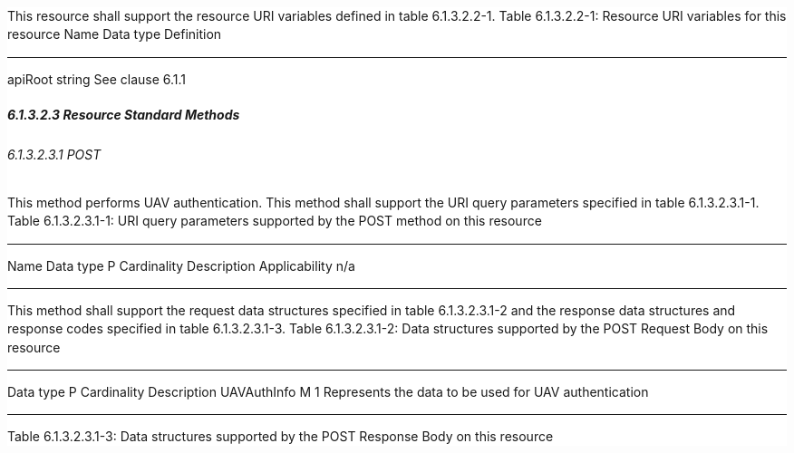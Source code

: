 This resource shall support the resource URI variables defined in table
6.1.3.2.2-1.
Table 6.1.3.2.2-1: Resource URI variables for this resource
Name Data type Definition
* * *
apiRoot string See clause 6.1.1
##### 6.1.3.2.3 Resource Standard Methods
###### 6.1.3.2.3.1 POST
This method performs UAV authentication.
This method shall support the URI query parameters specified in table
6.1.3.2.3.1-1.
Table 6.1.3.2.3.1-1: URI query parameters supported by the POST method on this
resource
* * *
Name Data type P Cardinality Description Applicability n/a
* * *
This method shall support the request data structures specified in table
6.1.3.2.3.1-2 and the response data structures and response codes specified in
table 6.1.3.2.3.1-3.
Table 6.1.3.2.3.1-2: Data structures supported by the POST Request Body on
this resource
* * *
Data type P Cardinality Description UAVAuthInfo M 1 Represents the data to be
used for UAV authentication
* * *
Table 6.1.3.2.3.1-3: Data structures supported by the POST Response Body on
this resource